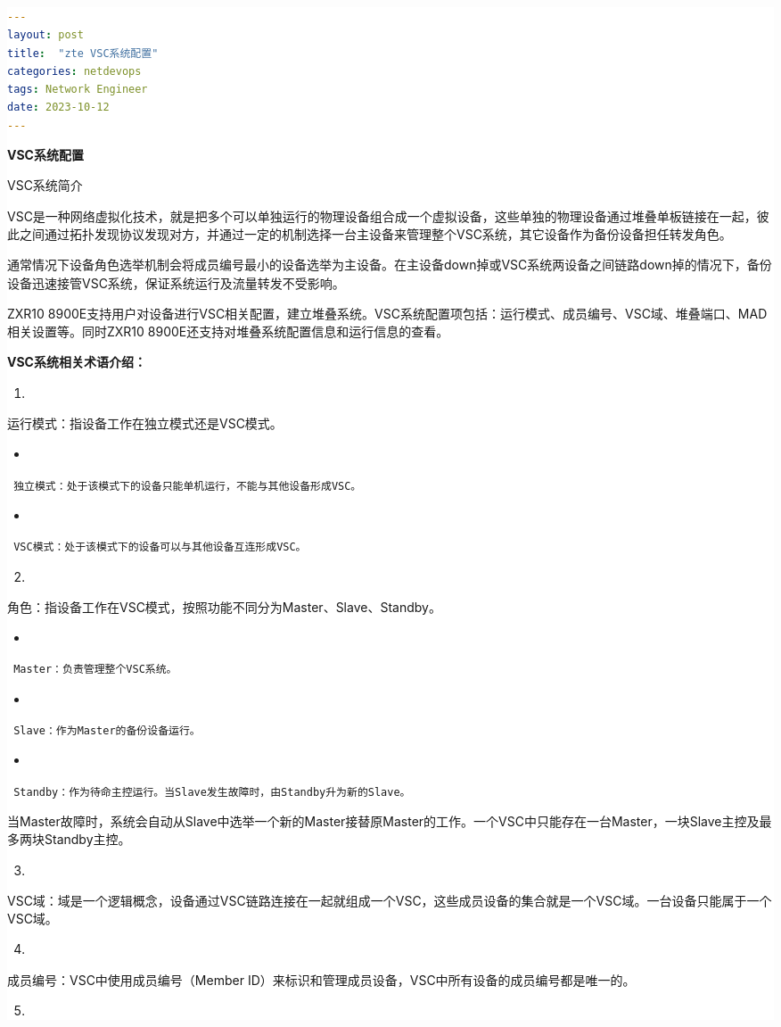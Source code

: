 ```yaml
---
layout: post
title:  "zte VSC系统配置"
categories: netdevops
tags: Network Engineer
date: 2023-10-12
---
```


**VSC系统配置**

VSC系统简介

VSC是一种网络虚拟化技术，就是把多个可以单独运行的物理设备组合成一个虚拟设备，这些单独的物理设备通过堆叠单板链接在一起，彼此之间通过拓扑发现协议发现对方，并通过一定的机制选择一台主设备来管理整个VSC系统，其它设备作为备份设备担任转发角色。

通常情况下设备角色选举机制会将成员编号最小的设备选举为主设备。在主设备down掉或VSC系统两设备之间链路down掉的情况下，备份设备迅速接管VSC系统，保证系统运行及流量转发不受影响。

ZXR10 8900E支持用户对设备进行VSC相关配置，建立堆叠系统。VSC系统配置项包括：运行模式、成员编号、VSC域、堆叠端口、MAD相关设置等。同时ZXR10 8900E还支持对堆叠系统配置信息和运行信息的查看。

**VSC系统相关术语介绍：**

1. 

   运行模式：指设备工作在独立模式还是VSC模式。

   - 

     独立模式：处于该模式下的设备只能单机运行，不能与其他设备形成VSC。

   - 

     VSC模式：处于该模式下的设备可以与其他设备互连形成VSC。

2. 

   角色：指设备工作在VSC模式，按照功能不同分为Master、Slave、Standby。

   - 

     Master：负责管理整个VSC系统。

   - 

     Slave：作为Master的备份设备运行。

   - 

     Standby：作为待命主控运行。当Slave发生故障时，由Standby升为新的Slave。

   当Master故障时，系统会自动从Slave中选举一个新的Master接替原Master的工作。一个VSC中只能存在一台Master，一块Slave主控及最多两块Standby主控。

3. 

   VSC域：域是一个逻辑概念，设备通过VSC链路连接在一起就组成一个VSC，这些成员设备的集合就是一个VSC域。一台设备只能属于一个VSC域。

4. 

   成员编号：VSC中使用成员编号（Member ID）来标识和管理成员设备，VSC中所有设备的成员编号都是唯一的。

5. 
